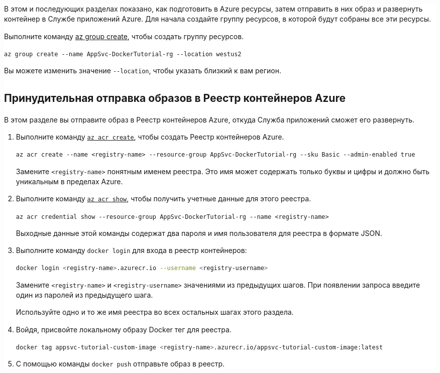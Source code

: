 В этом и последующих разделах показано, как подготовить в Azure ресурсы, затем отправить в них образ и развернуть контейнер в Службе приложений Azure. Для начала создайте группу ресурсов, в которой будут собраны все эти ресурсы.

Выполните команду [az group create](/cli/azure/group?view=azure-cli-latest&preserve-view=true#az-group-create), чтобы создать группу ресурсов.

```azurecli-interactive
az group create --name AppSvc-DockerTutorial-rg --location westus2
```

Вы можете изменить значение `--location`, чтобы указать близкий к вам регион.

## <a name="push-the-image-to-azure-container-registry"></a>Принудительная отправка образов в Реестр контейнеров Azure

В этом разделе вы отправите образ в Реестр контейнеров Azure, откуда Служба приложений сможет его развернуть.

1. Выполните команду [`az acr create`](/cli/azure/acr?view=azure-cli-latest&preserve-view=true#az-acr-create), чтобы создать Реестр контейнеров Azure.

    ```azurecli-interactive
    az acr create --name <registry-name> --resource-group AppSvc-DockerTutorial-rg --sku Basic --admin-enabled true
    ```
    
    Замените `<registry-name>` понятным именем реестра. Это имя может содержать только буквы и цифры и должно быть уникальным в пределах Azure.

1. Выполните команду [`az acr show`](/cli/azure/acr?view=azure-cli-latest&preserve-view=true#az-acr-show), чтобы получить учетные данные для этого реестра.

    ```azurecli-interactive
    az acr credential show --resource-group AppSvc-DockerTutorial-rg --name <registry-name>
    ```
    
    Выходные данные этой команды содержат два пароля и имя пользователя для реестра в формате JSON.
    
1. Выполните команду `docker login` для входа в реестр контейнеров:

    ```bash
    docker login <registry-name>.azurecr.io --username <registry-username>
    ```
    
    Замените `<registry-name>` и `<registry-username>` значениями из предыдущих шагов. При появлении запроса введите один из паролей из предыдущего шага.

    Используйте одно и то же имя реестра во всех остальных шагах этого раздела.

1. Войдя, присвойте локальному образу Docker тег для реестра.

    ```bash
   docker tag appsvc-tutorial-custom-image <registry-name>.azurecr.io/appsvc-tutorial-custom-image:latest
    ```    

1. С помощью команды `docker push` отправьте образ в реестр.

